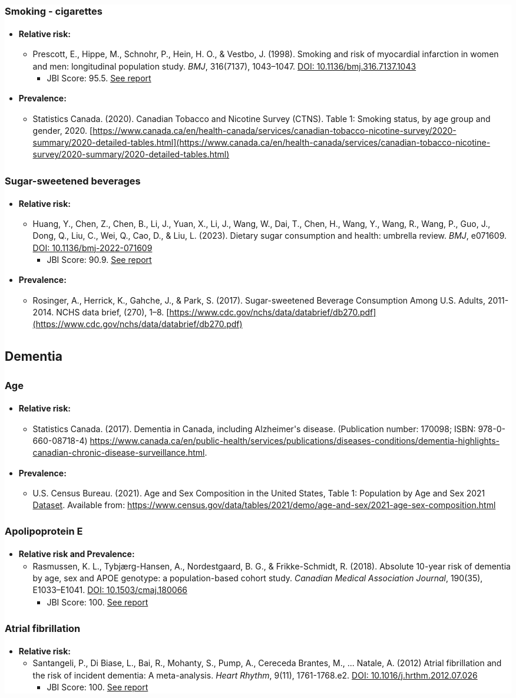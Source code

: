 ### Smoking - cigarettes
 - **Relative risk:**
    - Prescott, E., Hippe, M., Schnohr, P., Hein, H. O., & Vestbo, J. (1998). Smoking and risk of myocardial infarction in women and men: longitudinal population study. *BMJ*, 316(7137), 1043–1047. [DOI: 10.1136/bmj.316.7137.1043](https://doi.org/10.1136/bmj.316.7137.1043)
      - JBI Score: 95.5. [See report](jbi-reports/Prescott%20et%20al.%20(1998).md)

 - **Prevalence:**
    - Statistics Canada. (2020). Canadian Tobacco and Nicotine Survey (CTNS). Table 1: Smoking status, by age group and gender, 2020. [https://www.canada.ca/en/health-canada/services/canadian-tobacco-nicotine-survey/2020-summary/2020-detailed-tables.html](https://www.canada.ca/en/health-canada/services/canadian-tobacco-nicotine-survey/2020-summary/2020-detailed-tables.html)

### Sugar-sweetened beverages
 - **Relative risk:**
      - Huang, Y., Chen, Z., Chen, B., Li, J., Yuan, X., Li, J., Wang, W., Dai, T., Chen, H., Wang, Y., Wang, R., Wang, P., Guo, J., Dong, Q., Liu, C., Wei, Q., Cao, D., & Liu, L. (2023). Dietary sugar consumption and health: umbrella review. *BMJ*, e071609. [DOI: 10.1136/bmj-2022-071609](https://doi.org/10.1136/bmj-2022-071609)
        - JBI Score: 90.9. [See report](jbi-reports/Huang%20et%20al.%20(2023).md)

 - **Prevalence:**
    - Rosinger, A., Herrick, K., Gahche, J., & Park, S. (2017). Sugar-sweetened Beverage Consumption Among U.S. Adults, 2011-2014. NCHS data brief, (270), 1–8. [https://www.cdc.gov/nchs/data/databrief/db270.pdf](https://www.cdc.gov/nchs/data/databrief/db270.pdf)


## Dementia


### Age
 - **Relative risk:**
    - Statistics Canada. (2017). Dementia in Canada, including Alzheimer's disease. (Publication number: 170098; ISBN: 978-0-660-08718-4) <https://www.canada.ca/en/public-health/services/publications/diseases-conditions/dementia-highlights-canadian-chronic-disease-surveillance.html>.

 - **Prevalence:**
    - U.S. Census Bureau. (2021). Age and Sex Composition in the United States, Table 1: Population by Age and Sex 2021 [Dataset](https://www2.census.gov/programs-surveys/demo/tables/age-and-sex/2021/age-sex-composition/2021agesex_table1.xlsx). Available from: <https://www.census.gov/data/tables/2021/demo/age-and-sex/2021-age-sex-composition.html>

### Apolipoprotein E
 - **Relative risk and Prevalence:**
    - Rasmussen, K. L., Tybjærg-Hansen, A., Nordestgaard, B. G., & Frikke-Schmidt, R. (2018). Absolute 10-year risk of dementia by age, sex and APOE genotype: a population-based cohort study. *Canadian Medical Association Journal*, 190(35), E1033–E1041. [DOI: 10.1503/cmaj.180066](https://doi.org/10.1503/cmaj.180066)
      - JBI Score: 100. [See report](jbi-reports/Rasmussen%20et%20al.%20(2018).md)

### Atrial fibrillation
 - **Relative risk:**
    - Santangeli, P., Di Biase, L., Bai, R., Mohanty, S., Pump, A., Cereceda Brantes, M., ... Natale, A. (2012) Atrial fibrillation and the risk of incident dementia: A meta-analysis. *Heart Rhythm*, 9(11), 1761-1768.e2. [DOI: 10.1016/j.hrthm.2012.07.026](https://doi.org/10.1016/j.hrthm.2012.07.026)
      - JBI Score: 100. [See report](jbi-reports/Santangeli%20et%20al.%20(2012).md)
